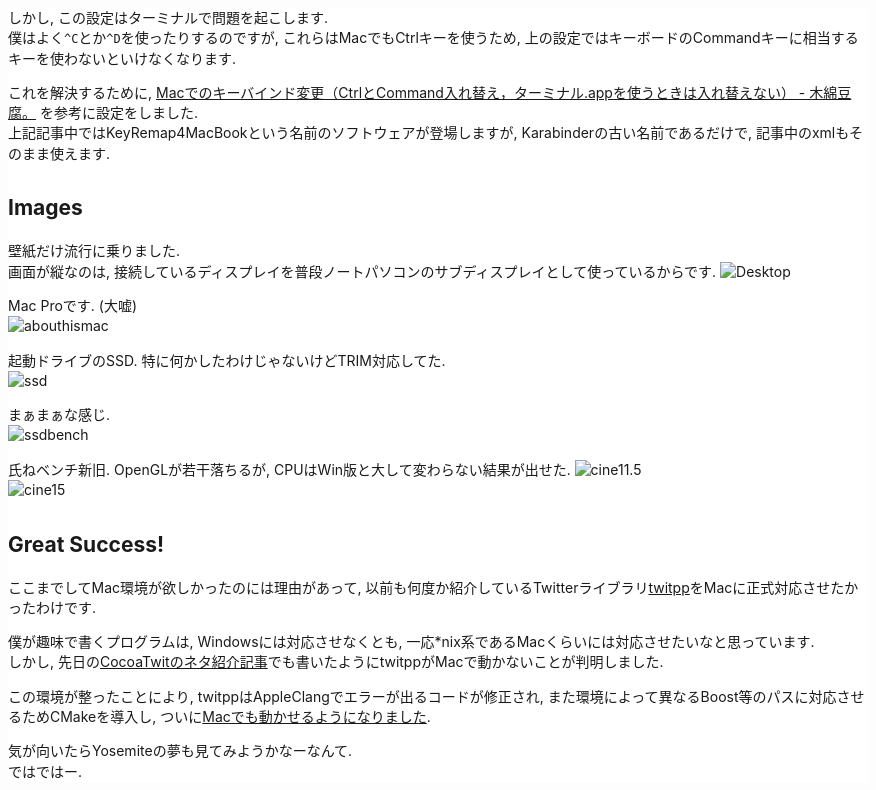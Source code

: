 しかし, この設定はターミナルで問題を起こします.  
僕はよく`^C`とか`^D`を使ったりするのですが, これらはMacでもCtrlキーを使うため, 上の設定ではキーボードのCommandキーに相当するキーを使わないといけなくなります.

これを解決するために, [Macでのキーバインド変更（CtrlとCommand入れ替え，ターミナル.appを使うときは入れ替えない） - 木綿豆腐。](http://d.hatena.ne.jp/yamamo_men/20120210/1328887773) を参考に設定をしました.  
上記記事中ではKeyRemap4MacBookという名前のソフトウェアが登場しますが, Karabinderの古い名前であるだけで, 記事中のxmlもそのまま使えます.

## Images

壁紙だけ流行に乗りました.  
画面が縦なのは, 接続しているディスプレイを普段ノートパソコンのサブディスプレイとして使っているからです.
![Desktop](https://lh4.googleusercontent.com/-Bg2fs1i3ZJQ/VQfpuTyPkHI/AAAAAAAAEC0/BkJ_DsQFpm8/s800/Screen%2520Shot%25202015-03-17%2520at%252017.42.50.png)

Mac Proです. (大嘘)  
![abouthismac](https://lh4.googleusercontent.com/-EG2UO1SvXz4/VQfebQ3P-GI/AAAAAAAAEB8/nfmQOw8Vusk/s800/Screen%2520Shot%25202015-03-17%2520at%252016.47.24.png)

起動ドライブのSSD. 特に何かしたわけじゃないけどTRIM対応してた.  
![ssd](https://lh4.googleusercontent.com/-UczBOmObDRY/VQfebWJDJSI/AAAAAAAAECA/7-PddVdGHZQ/s640/Screen%2520Shot%25202015-03-17%2520at%252016.48.19.png)

まぁまぁな感じ.  
![ssdbench](https://lh4.googleusercontent.com/-SgH0RE6Fa08/VQfdn_BVAGI/AAAAAAAAEBk/NVPAsYJWJAk/s640/Screen%2520Shot%25202015-03-17%2520at%252016.52.32.png)

氏ねベンチ新旧. OpenGLが若干落ちるが, CPUはWin版と大して変わらない結果が出せた.
![cine11.5](https://lh5.googleusercontent.com/-sDnQ6-q6-1g/VQfdlfSYBVI/AAAAAAAAEBY/9P9ZXEv9328/s640/Screen%2520Shot%25202015-03-17%2520at%252016.43.56.png)  
![cine15](https://lh4.googleusercontent.com/-s2nu0K2BMYE/VQfdj419VMI/AAAAAAAAEBM/Jqt2_JmLaP8/s640/Screen%2520Shot%25202015-03-17%2520at%252016.46.58.png)

## Great Success!

ここまでしてMac環境が欲しかったのには理由があって, 以前も何度か紹介しているTwitterライブラリ[twitpp](https://github.com/Tosainu/twitpp)をMacに正式対応させたかったわけです.

僕が趣味で書くプログラムは, Windowsには対応させなくとも, 一応\*nix系であるMacくらいには対応させたいなと思っています.  
しかし, 先日の[CocoaTwitのネタ紹介記事](/entry/2015/02/28/cocoatwit/)でも書いたようにtwitppがMacで動かないことが判明しました.

この環境が整ったことにより, twitppはAppleClangでエラーが出るコードが修正され, また環境によって異なるBoost等のパスに対応させるためCMakeを導入し, ついに[Macでも動かせるようになりました](https://github.com/Tosainu/twitpp/commit/95e20d4d11e02bf3e32c35663bedc837b358066e).

気が向いたらYosemiteの夢も見てみようかなーなんて.  
ではではー.
